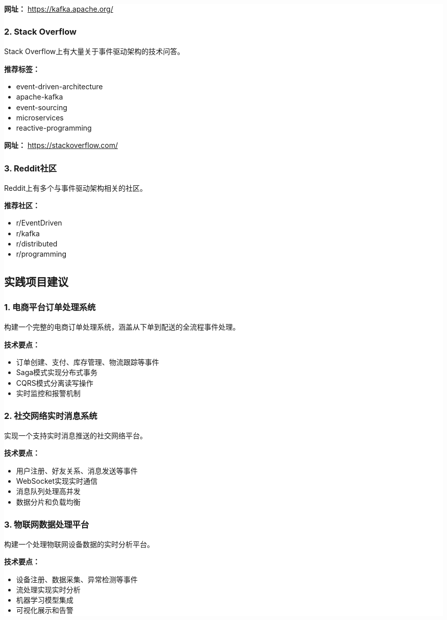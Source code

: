 **网址：** https://kafka.apache.org/

### 2. Stack Overflow

Stack Overflow上有大量关于事件驱动架构的技术问答。

**推荐标签：**
- event-driven-architecture
- apache-kafka
- event-sourcing
- microservices
- reactive-programming

**网址：** https://stackoverflow.com/

### 3. Reddit社区

Reddit上有多个与事件驱动架构相关的社区。

**推荐社区：**
- r/EventDriven
- r/kafka
- r/distributed
- r/programming

## 实践项目建议

### 1. 电商平台订单处理系统

构建一个完整的电商订单处理系统，涵盖从下单到配送的全流程事件处理。

**技术要点：**
- 订单创建、支付、库存管理、物流跟踪等事件
- Saga模式实现分布式事务
- CQRS模式分离读写操作
- 实时监控和报警机制

### 2. 社交网络实时消息系统

实现一个支持实时消息推送的社交网络平台。

**技术要点：**
- 用户注册、好友关系、消息发送等事件
- WebSocket实现实时通信
- 消息队列处理高并发
- 数据分片和负载均衡

### 3. 物联网数据处理平台

构建一个处理物联网设备数据的实时分析平台。

**技术要点：**
- 设备注册、数据采集、异常检测等事件
- 流处理实现实时分析
- 机器学习模型集成
- 可视化展示和告警
